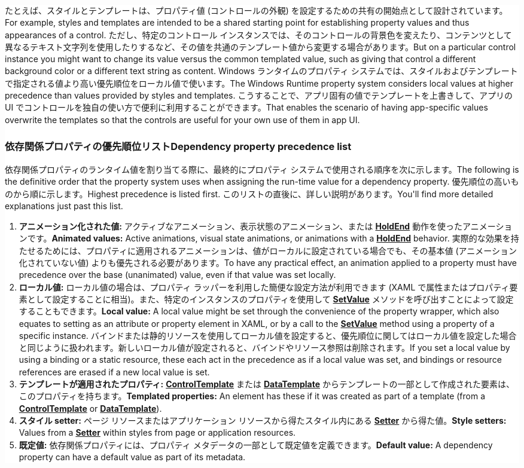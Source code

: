 <span data-ttu-id="2a2a4-155">たとえば、スタイルとテンプレートは、プロパティ値 (コントロールの外観) を設定するための共有の開始点として設計されています。</span><span class="sxs-lookup"><span data-stu-id="2a2a4-155">For example, styles and templates are intended to be a shared starting point for establishing property values and thus appearances of a control.</span></span> <span data-ttu-id="2a2a4-156">ただし、特定のコントロール インスタンスでは、そのコントロールの背景色を変えたり、コンテンツとして異なるテキスト文字列を使用したりするなど、その値を共通のテンプレート値から変更する場合があります。</span><span class="sxs-lookup"><span data-stu-id="2a2a4-156">But on a particular control instance you might want to change its value versus the common templated value, such as giving that control a different background color or a different text string as content.</span></span> <span data-ttu-id="2a2a4-157">Windows ランタイムのプロパティ システムでは、スタイルおよびテンプレートで指定される値より高い優先順位をローカル値で使います。</span><span class="sxs-lookup"><span data-stu-id="2a2a4-157">The Windows Runtime property system considers local values at higher precedence than values provided by styles and templates.</span></span> <span data-ttu-id="2a2a4-158">こうすることで、アプリ固有の値でテンプレートを上書きして、アプリの UI でコントロールを独自の使い方で便利に利用することができます。</span><span class="sxs-lookup"><span data-stu-id="2a2a4-158">That enables the scenario of having app-specific values overwrite the templates so that the controls are useful for your own use of them in app UI.</span></span>

### <a name="dependency-property-precedence-list"></a><span data-ttu-id="2a2a4-159">依存関係プロパティの優先順位リスト</span><span class="sxs-lookup"><span data-stu-id="2a2a4-159">Dependency property precedence list</span></span>

<span data-ttu-id="2a2a4-160">依存関係プロパティのランタイム値を割り当てる際に、最終的にプロパティ システムで使用される順序を次に示します。</span><span class="sxs-lookup"><span data-stu-id="2a2a4-160">The following is the definitive order that the property system uses when assigning the run-time value for a dependency property.</span></span> <span data-ttu-id="2a2a4-161">優先順位の高いものから順に示します。</span><span class="sxs-lookup"><span data-stu-id="2a2a4-161">Highest precedence is listed first.</span></span> <span data-ttu-id="2a2a4-162">このリストの直後に、詳しい説明があります。</span><span class="sxs-lookup"><span data-stu-id="2a2a4-162">You'll find more detailed explanations just past this list.</span></span>

1. <span data-ttu-id="2a2a4-163">**アニメーション化された値:** アクティブなアニメーション、表示状態のアニメーション、または [**HoldEnd**](https://msdn.microsoft.com/library/windows/apps/br210306) 動作を使ったアニメーションです。</span><span class="sxs-lookup"><span data-stu-id="2a2a4-163">**Animated values:** Active animations, visual state animations, or animations with a [**HoldEnd**](https://msdn.microsoft.com/library/windows/apps/br210306) behavior.</span></span> <span data-ttu-id="2a2a4-164">実際的な効果を持たせるためには、プロパティに適用されるアニメーションは、値がローカルに設定されている場合でも、その基本値 (アニメーション化されていない値) よりも優先される必要があります。</span><span class="sxs-lookup"><span data-stu-id="2a2a4-164">To have any practical effect, an animation applied to a property must have precedence over the base (unanimated) value, even if that value was set locally.</span></span>
1. <span data-ttu-id="2a2a4-165">**ローカル値:** ローカル値の場合は、プロパティ ラッパーを利用した簡便な設定方法が利用できます (XAML で属性またはプロパティ要素として設定することに相当)。また、特定のインスタンスのプロパティを使用して [**SetValue**](https://msdn.microsoft.com/library/windows/apps/br242361) メソッドを呼び出すことによって設定することもできます。</span><span class="sxs-lookup"><span data-stu-id="2a2a4-165">**Local value:** A local value might be set through the convenience of the property wrapper, which also equates to setting as an attribute or property element in XAML, or by a call to the [**SetValue**](https://msdn.microsoft.com/library/windows/apps/br242361) method using a property of a specific instance.</span></span> <span data-ttu-id="2a2a4-166">バインドまたは静的リソースを使用してローカル値を設定すると、優先順位に関してはローカル値を設定した場合と同じように扱われます。新しいローカル値が設定されると、バインドやリソース参照は削除されます。</span><span class="sxs-lookup"><span data-stu-id="2a2a4-166">If you set a local value by using a binding or a static resource, these each act in the precedence as if a local value was set, and bindings or resource references are erased if a new local value is set.</span></span>
1. <span data-ttu-id="2a2a4-167">**テンプレートが適用されたプロパティ:** [**ControlTemplate**](https://msdn.microsoft.com/library/windows/apps/br209391) または [**DataTemplate**](https://msdn.microsoft.com/library/windows/apps/br242348) からテンプレートの一部として作成された要素は、このプロパティを持ちます。</span><span class="sxs-lookup"><span data-stu-id="2a2a4-167">**Templated properties:** An element has these if it was created as part of a template (from a [**ControlTemplate**](https://msdn.microsoft.com/library/windows/apps/br209391) or [**DataTemplate**](https://msdn.microsoft.com/library/windows/apps/br242348)).</span></span>
1. <span data-ttu-id="2a2a4-168">**スタイル setter:** ページ リソースまたはアプリケーション リソースから得たスタイル内にある [**Setter**](https://msdn.microsoft.com/library/windows/apps/br208817) から得た値。</span><span class="sxs-lookup"><span data-stu-id="2a2a4-168">**Style setters:** Values from a [**Setter**](https://msdn.microsoft.com/library/windows/apps/br208817) within styles from page or application resources.</span></span>
1. <span data-ttu-id="2a2a4-169">**既定値:** 依存関係プロパティには、プロパティ メタデータの一部として既定値を定義できます。</span><span class="sxs-lookup"><span data-stu-id="2a2a4-169">**Default value:** A dependency property can have a default value as part of its metadata.</span></span>
